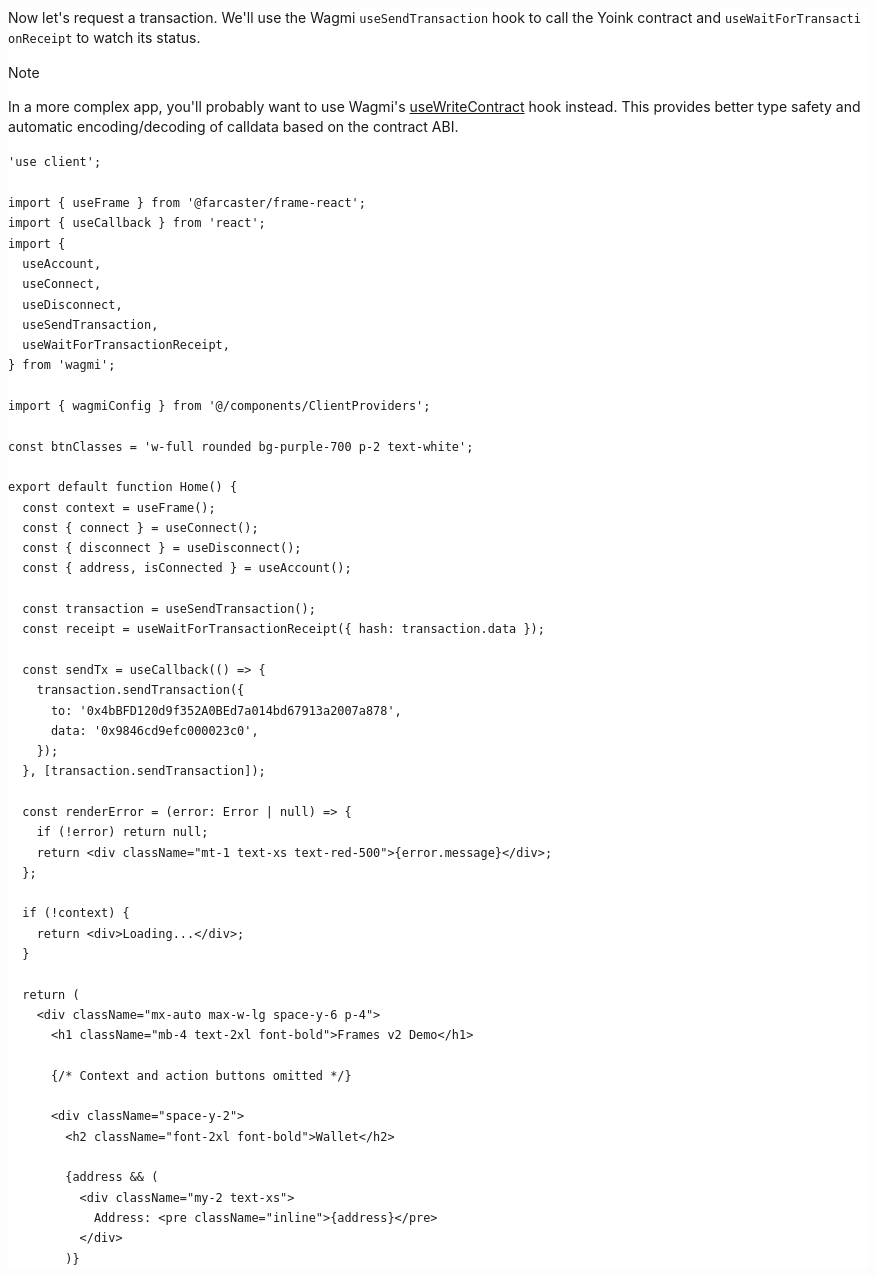 Now let's request a transaction. We'll use the Wagmi `useSendTransaction` hook to call the Yoink contract and `useWaitForTransactionReceipt` to watch its status.

> [!NOTE]
> In a more complex app, you'll probably want to use Wagmi's [useWriteContract](https://wagmi.sh/react/api/hooks/useWriteContract) hook instead. This provides better type safety and automatic encoding/decoding of calldata based on the contract ABI.

```tsx
'use client';

import { useFrame } from '@farcaster/frame-react';
import { useCallback } from 'react';
import {
  useAccount,
  useConnect,
  useDisconnect,
  useSendTransaction,
  useWaitForTransactionReceipt,
} from 'wagmi';

import { wagmiConfig } from '@/components/ClientProviders';

const btnClasses = 'w-full rounded bg-purple-700 p-2 text-white';

export default function Home() {
  const context = useFrame();
  const { connect } = useConnect();
  const { disconnect } = useDisconnect();
  const { address, isConnected } = useAccount();

  const transaction = useSendTransaction();
  const receipt = useWaitForTransactionReceipt({ hash: transaction.data });

  const sendTx = useCallback(() => {
    transaction.sendTransaction({
      to: '0x4bBFD120d9f352A0BEd7a014bd67913a2007a878',
      data: '0x9846cd9efc000023c0',
    });
  }, [transaction.sendTransaction]);

  const renderError = (error: Error | null) => {
    if (!error) return null;
    return <div className="mt-1 text-xs text-red-500">{error.message}</div>;
  };

  if (!context) {
    return <div>Loading...</div>;
  }

  return (
    <div className="mx-auto max-w-lg space-y-6 p-4">
      <h1 className="mb-4 text-2xl font-bold">Frames v2 Demo</h1>

      {/* Context and action buttons omitted */}

      <div className="space-y-2">
        <h2 className="font-2xl font-bold">Wallet</h2>

        {address && (
          <div className="my-2 text-xs">
            Address: <pre className="inline">{address}</pre>
          </div>
        )}

```